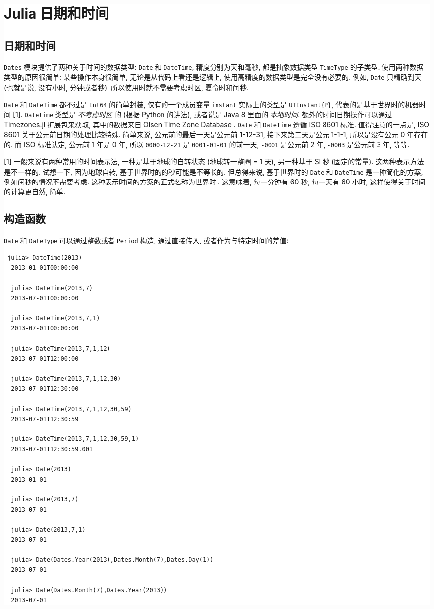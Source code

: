 # Julia 日期和时间

## 日期和时间

`Dates` 模块提供了两种关于时间的数据类型: `Date` 和 `DateTime`, 精度分别为天和毫秒, 都是抽象数据类型 `TimeType` 的子类型. 使用两种数据类型的原因很简单: 某些操作本身很简单, 无论是从代码上看还是逻辑上, 使用高精度的数据类型是完全没有必要的. 例如, `Date` 只精确到天 (也就是说, 没有小时, 分钟或者秒), 所以使用时就不需要考虑时区, 夏令时和闰秒.

`Date` 和 `DateTime` 都不过是 `Int64` 的简单封装, 仅有的一个成员变量 `instant` 实际上的类型是 `UTInstant{P}`, 代表的是基于世界时的机器时间 [1]. `Datetime` 类型是 *不考虑时区* 的 (根据 Python 的讲法), 或者说是 Java 8 里面的 *本地时间*. 额外的时间日期操作可以通过 [Timezones.jl](https://github.com/quinnj/Timezones.jl/) 扩展包来获取, 其中的数据来自 [Olsen Time Zone Database](http://www.iana.org/time-zones) . `Date` 和 `DateTime` 遵循 ISO 8601 标准. 值得注意的一点是, ISO 8601 关于公元前日期的处理比较特殊. 简单来说, 公元前的最后一天是公元前 1-12-31, 接下来第二天是公元 1-1-1, 所以是没有公元 0 年存在的. 而 ISO 标准认定, 公元前 1 年是 0 年, 所以 `0000-12-21` 是 `0001-01-01` 的前一天, `-0001` 是公元前 2 年, `-0003` 是公元前 3 年, 等等.

[1] 一般来说有两种常用的时间表示法, 一种是基于地球的自转状态 (地球转一整圈 = 1 天), 另一种基于 SI 秒 (固定的常量). 这两种表示方法是不一样的. 试想一下, 因为地球自转, 基于世界时的的秒可能是不等长的. 但总得来说, 基于世界时的 `Date` 和 `DateTime` 是一种简化的方案, 例如闰秒的情况不需要考虑. 这种表示时间的方案的正式名称为[世界时](http://en.wikipedia.org/wiki/Universal_Time) . 这意味着, 每一分钟有 60 秒, 每一天有 60 小时, 这样使得关于时间的计算更自然, 简单.

## 构造函数

`Date` 和 `DateType` 可以通过整数或者 `Period` 构造, 通过直接传入, 或者作为与特定时间的差值:

```
 julia> DateTime(2013)
  2013-01-01T00:00:00

  julia> DateTime(2013,7)
  2013-07-01T00:00:00

  julia> DateTime(2013,7,1)
  2013-07-01T00:00:00

  julia> DateTime(2013,7,1,12)
  2013-07-01T12:00:00

  julia> DateTime(2013,7,1,12,30)
  2013-07-01T12:30:00

  julia> DateTime(2013,7,1,12,30,59)
  2013-07-01T12:30:59

  julia> DateTime(2013,7,1,12,30,59,1)
  2013-07-01T12:30:59.001

  julia> Date(2013)
  2013-01-01

  julia> Date(2013,7)
  2013-07-01

  julia> Date(2013,7,1)
  2013-07-01

  julia> Date(Dates.Year(2013),Dates.Month(7),Dates.Day(1))
  2013-07-01

  julia> Date(Dates.Month(7),Dates.Year(2013))
  2013-07-01
```
